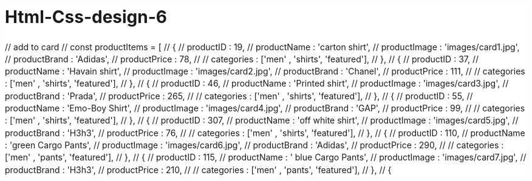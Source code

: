 # Html-Css-design-6



// add to card
// const productItems = [
// {
// productID : 19,
// productName : 'carton shirt',
// productImage : 'images/card1.jpg',
// productBrand : 'Adidas',
// productPrice : 78,
// // categories : ['men' , 'shirts', 'featured'],
// },
// {
// productID : 37,
// productName : 'Havain shirt',
// productImage : 'images/card2.jpg',
// productBrand : 'Chanel',
// productPrice : 111,
// // categories : ['men' , 'shirts', 'featured'],
// },
// {
// productID : 46,
// productName : 'Printed shirt',
// productImage : 'images/card3.jpg',
// productBrand : 'Prada',
// productPrice : 265,
// // categories : ['men' , 'shirts', 'featured'],
// },
// {
// productID : 55,
// productName : 'Emo-Boy Shirt',
// productImage : 'images/card4.jpg',
// productBrand : 'GAP',
// productPrice : 99,
// // categories : ['men' , 'shirts', 'featured'],
// },
// {
// productID : 307,
// productName : 'off white shirt',
// productImage : 'images/card5.jpg',
// productBrand : 'H3h3',
// productPrice : 76,
// // categories : ['men' , 'shirts', 'featured'],
// },
// {
// productID : 110,
// productName : 'green Cargo Pants',
// productImage : 'images/card6.jpg',
// productBrand : 'Adidas',
// productPrice : 290,
// // categories : ['men' , 'pants', 'featured'],
// },
// {
// productID : 115,
// productName : ' blue Cargo Pants',
// productImage : 'images/card7.jpg',
// productBrand : 'H3h3',
// productPrice : 210,
// // categories : ['men' , 'pants', 'featured'],
// },
// {